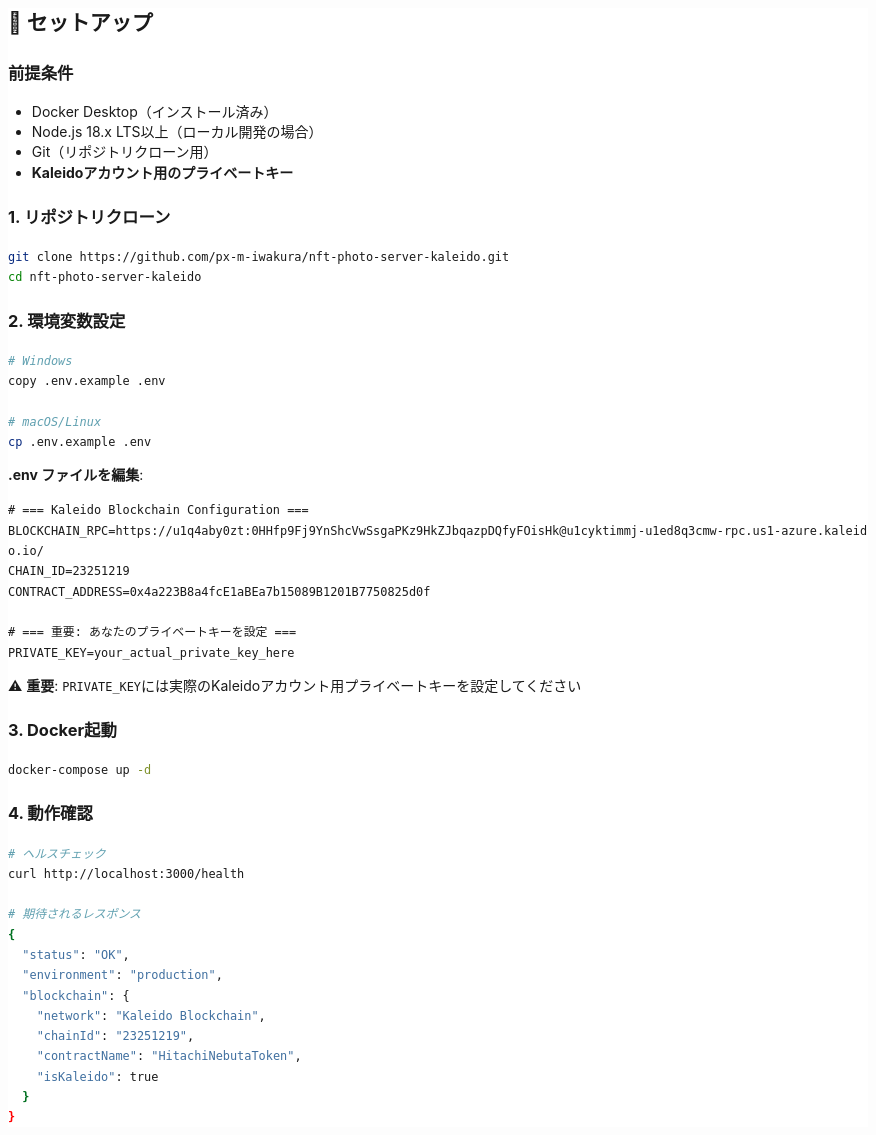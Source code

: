 ## 🚀 セットアップ

### 前提条件
- Docker Desktop（インストール済み）
- Node.js 18.x LTS以上（ローカル開発の場合）
- Git（リポジトリクローン用）
- **Kaleidoアカウント用のプライベートキー**

### 1. リポジトリクローン
```bash
git clone https://github.com/px-m-iwakura/nft-photo-server-kaleido.git
cd nft-photo-server-kaleido
```

### 2. 環境変数設定
```bash
# Windows
copy .env.example .env

# macOS/Linux
cp .env.example .env
```

**.env ファイルを編集**:
```env
# === Kaleido Blockchain Configuration ===
BLOCKCHAIN_RPC=https://u1q4aby0zt:0HHfp9Fj9YnShcVwSsgaPKz9HkZJbqazpDQfyFOisHk@u1cyktimmj-u1ed8q3cmw-rpc.us1-azure.kaleido.io/
CHAIN_ID=23251219
CONTRACT_ADDRESS=0x4a223B8a4fcE1aBEa7b15089B1201B7750825d0f

# === 重要: あなたのプライベートキーを設定 ===
PRIVATE_KEY=your_actual_private_key_here
```

⚠️ **重要**: `PRIVATE_KEY`には実際のKaleidoアカウント用プライベートキーを設定してください

### 3. Docker起動
```bash
docker-compose up -d
```

### 4. 動作確認
```bash
# ヘルスチェック
curl http://localhost:3000/health

# 期待されるレスポンス
{
  "status": "OK",
  "environment": "production",
  "blockchain": {
    "network": "Kaleido Blockchain",
    "chainId": "23251219",
    "contractName": "HitachiNebutaToken",
    "isKaleido": true
  }
}
```
